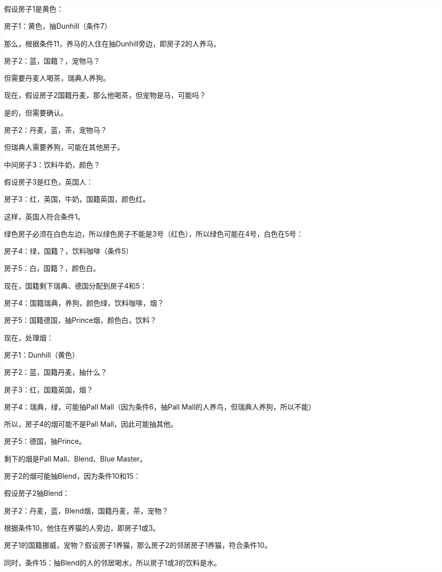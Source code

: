 假设房子1是黄色：

房子1：黄色，抽Dunhill（条件7）

那么，根据条件11，养马的人住在抽Dunhill旁边，即房子2的人养马。

房子2：蓝，国籍？，宠物马？

但需要丹麦人喝茶，瑞典人养狗。

现在，假设房子2国籍丹麦，那么他喝茶，但宠物是马，可能吗？

是的，但需要确认。

房子2：丹麦，蓝，茶，宠物马？

但瑞典人需要养狗，可能在其他房子。

中间房子3：饮料牛奶，颜色？

假设房子3是红色，英国人：

房子3：红，英国，牛奶，国籍英国，颜色红。

这样，英国人符合条件1。

绿色房子必须在白色左边，所以绿色房子不能是3号（红色），所以绿色可能在4号，白色在5号：

房子4：绿，国籍？，饮料咖啡（条件5）

房子5：白，国籍？，颜色白。

现在，国籍剩下瑞典、德国分配到房子4和5：

房子4：国籍瑞典，养狗，颜色绿，饮料咖啡，烟？

房子5：国籍德国，抽Prince烟，颜色白，饮料？

现在，处理烟：

房子1：Dunhill（黄色）

房子2：蓝，国籍丹麦，抽什么？

房子3：红，国籍英国，烟？

房子4：瑞典，绿，可能抽Pall Mall（因为条件6，抽Pall Mall的人养鸟，但瑞典人养狗，所以不能）

所以，房子4的烟可能不是Pall Mall，因此可能抽其他。

房子5：德国，抽Prince。

剩下的烟是Pall Mall、Blend、Blue Master。

房子2的烟可能抽Blend，因为条件10和15：

假设房子2抽Blend：

房子2：丹麦，蓝，Blend烟，国籍丹麦，茶，宠物？

根据条件10，他住在养猫的人旁边，即房子1或3。

房子1的国籍挪威，宠物？假设房子1养猫，那么房子2的邻居房子1养猫，符合条件10。

同时，条件15：抽Blend的人的邻居喝水，所以房子1或3的饮料是水。
